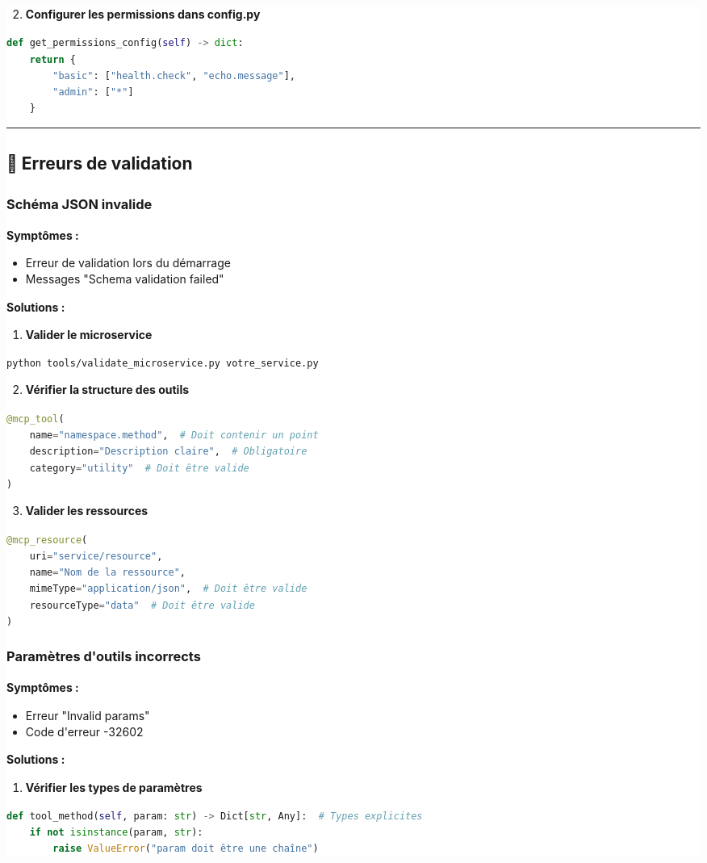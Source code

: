 2. **Configurer les permissions dans config.py**
```python
def get_permissions_config(self) -> dict:
    return {
        "basic": ["health.check", "echo.message"],
        "admin": ["*"]
    }
```

---

## 🐛 Erreurs de validation

### Schéma JSON invalide

**Symptômes :**
- Erreur de validation lors du démarrage
- Messages "Schema validation failed"

**Solutions :**

1. **Valider le microservice**
```bash
python tools/validate_microservice.py votre_service.py
```

2. **Vérifier la structure des outils**
```python
@mcp_tool(
    name="namespace.method",  # Doit contenir un point
    description="Description claire",  # Obligatoire
    category="utility"  # Doit être valide
)
```

3. **Valider les ressources**
```python
@mcp_resource(
    uri="service/resource",
    name="Nom de la ressource",
    mimeType="application/json",  # Doit être valide
    resourceType="data"  # Doit être valide
)
```

### Paramètres d'outils incorrects

**Symptômes :**
- Erreur "Invalid params"
- Code d'erreur -32602

**Solutions :**

1. **Vérifier les types de paramètres**
```python
def tool_method(self, param: str) -> Dict[str, Any]:  # Types explicites
    if not isinstance(param, str):
        raise ValueError("param doit être une chaîne")
```

